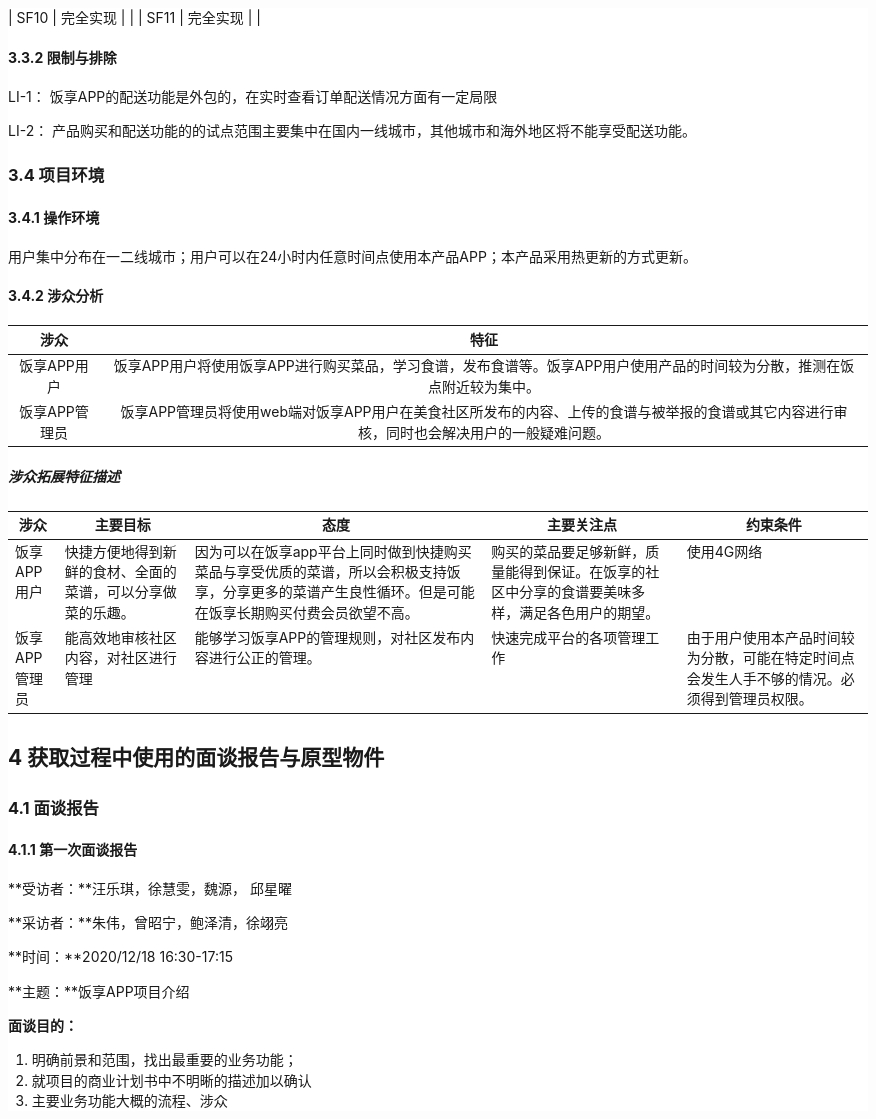 | SF10 | 完全实现                   |                          |
| SF11 | 完全实现                   |                          |
#### 3.3.2 限制与排除

LI-1： 饭享APP的配送功能是外包的，在实时查看订单配送情况方面有一定局限

LI-2： 产品购买和配送功能的的试点范围主要集中在国内一线城市，其他城市和海外地区将不能享受配送功能。

### 3.4 项目环境

#### 3.4.1 操作环境

用户集中分布在一二线城市；用户可以在24小时内任意时间点使用本产品APP；本产品采用热更新的方式更新。

#### 3.4.2 涉众分析

|     涉众      |                             特征                             |
| :-----------: | :----------------------------------------------------------: |
|  饭享APP用户  | 饭享APP用户将使用饭享APP进行购买菜品，学习食谱，发布食谱等。饭享APP用户使用产品的时间较为分散，推测在饭点附近较为集中。 |
| 饭享APP管理员 | 饭享APP管理员将使用web端对饭享APP用户在美食社区所发布的内容、上传的食谱与被举报的食谱或其它内容进行审核，同时也会解决用户的一般疑难问题。 |

##### 涉众拓展特征描述

| 涉众          | 主要目标                                                   | 态度                                                         | 主要关注点                                                   | 约束条件                                                     |
| ------------- | ---------------------------------------------------------- | ------------------------------------------------------------ | ------------------------------------------------------------ | ------------------------------------------------------------ |
| 饭享APP用户   | 快捷方便地得到新鲜的食材、全面的菜谱，可以分享做菜的乐趣。 | 因为可以在饭享app平台上同时做到快捷购买菜品与享受优质的菜谱，所以会积极支持饭享，分享更多的菜谱产生良性循环。但是可能在饭享长期购买付费会员欲望不高。 | 购买的菜品要足够新鲜，质量能得到保证。在饭享的社区中分享的食谱要美味多样，满足各色用户的期望。 | 使用4G网络                                                   |
| 饭享APP管理员 | 能高效地审核社区内容，对社区进行管理                       | 能够学习饭享APP的管理规则，对社区发布内容进行公正的管理。    | 快速完成平台的各项管理工作                                   | 由于用户使用本产品时间较为分散，可能在特定时间点会发生人手不够的情况。必须得到管理员权限。 |







## 4 获取过程中使用的面谈报告与原型物件

### 4.1 面谈报告

#### 4.1.1 第一次面谈报告

**受访者：**汪乐琪，徐慧雯，魏源， 邱星曜

**采访者：**朱伟，曾昭宁，鲍泽清，徐翊亮

**时间：**2020/12/18  16:30-17:15

**主题：**饭享APP项目介绍 

**⾯谈⽬的：** 

1. 明确前景和范围，找出最重要的业务功能；
2. 就项目的商业计划书中不明晰的描述加以确认
3. 主要业务功能大概的流程、涉众
